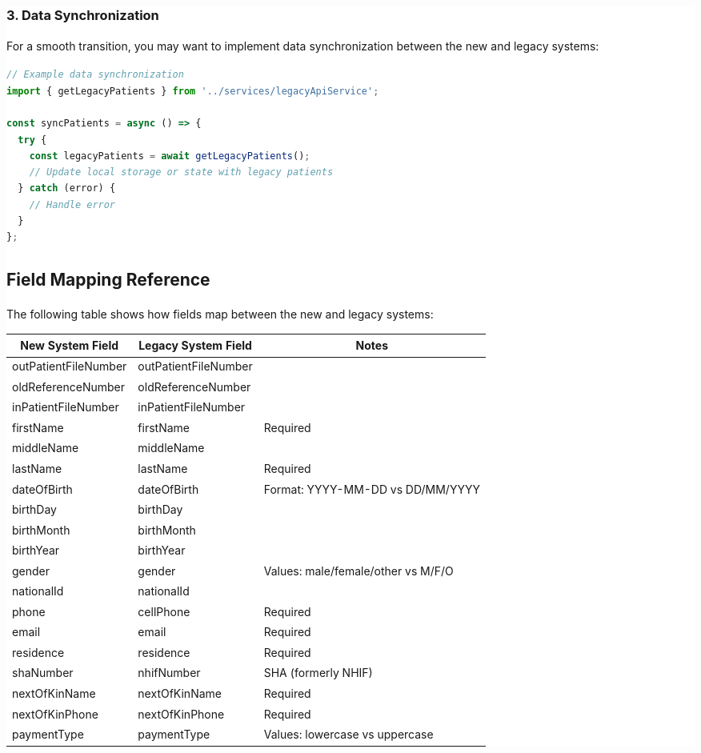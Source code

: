 ### 3. Data Synchronization

For a smooth transition, you may want to implement data synchronization between the new and legacy systems:

```typescript
// Example data synchronization
import { getLegacyPatients } from '../services/legacyApiService';

const syncPatients = async () => {
  try {
    const legacyPatients = await getLegacyPatients();
    // Update local storage or state with legacy patients
  } catch (error) {
    // Handle error
  }
};
```

## Field Mapping Reference

The following table shows how fields map between the new and legacy systems:

| New System Field      | Legacy System Field   | Notes                           |
|-----------------------|-----------------------|---------------------------------|
| outPatientFileNumber  | outPatientFileNumber  |                                 |
| oldReferenceNumber    | oldReferenceNumber    |                                 |
| inPatientFileNumber   | inPatientFileNumber   |                                 |
| firstName             | firstName             | Required                        |
| middleName            | middleName            |                                 |
| lastName              | lastName              | Required                        |
| dateOfBirth           | dateOfBirth           | Format: YYYY-MM-DD vs DD/MM/YYYY|
| birthDay              | birthDay              |                                 |
| birthMonth            | birthMonth            |                                 |
| birthYear             | birthYear             |                                 |
| gender                | gender                | Values: male/female/other vs M/F/O |
| nationalId            | nationalId            |                                 |
| phone                 | cellPhone             | Required                        |
| email                 | email                 | Required                        |
| residence             | residence             | Required                        |
| shaNumber             | nhifNumber            | SHA (formerly NHIF)             |
| nextOfKinName         | nextOfKinName         | Required                        |
| nextOfKinPhone        | nextOfKinPhone        | Required                        |
| paymentType           | paymentType           | Values: lowercase vs uppercase  |
